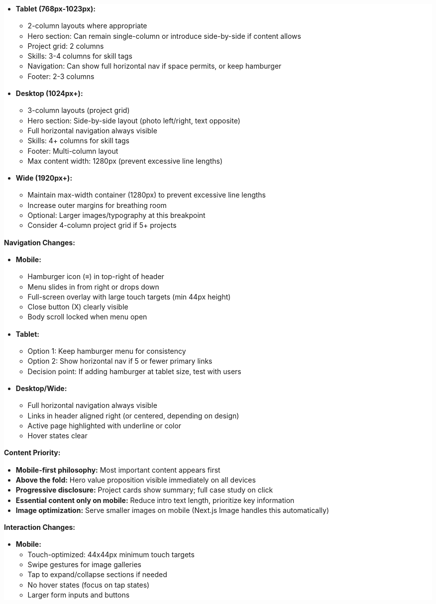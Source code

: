 - **Tablet (768px-1023px):**
  - 2-column layouts where appropriate
  - Hero section: Can remain single-column or introduce side-by-side if content allows
  - Project grid: 2 columns
  - Skills: 3-4 columns for skill tags
  - Navigation: Can show full horizontal nav if space permits, or keep hamburger
  - Footer: 2-3 columns

- **Desktop (1024px+):**
  - 3-column layouts (project grid)
  - Hero section: Side-by-side layout (photo left/right, text opposite)
  - Full horizontal navigation always visible
  - Skills: 4+ columns for skill tags
  - Footer: Multi-column layout
  - Max content width: 1280px (prevent excessive line lengths)

- **Wide (1920px+):**
  - Maintain max-width container (1280px) to prevent excessive line lengths
  - Increase outer margins for breathing room
  - Optional: Larger images/typography at this breakpoint
  - Consider 4-column project grid if 5+ projects

**Navigation Changes:**

- **Mobile:**
  - Hamburger icon (≡) in top-right of header
  - Menu slides in from right or drops down
  - Full-screen overlay with large touch targets (min 44px height)
  - Close button (X) clearly visible
  - Body scroll locked when menu open

- **Tablet:**
  - Option 1: Keep hamburger menu for consistency
  - Option 2: Show horizontal nav if 5 or fewer primary links
  - Decision point: If adding hamburger at tablet size, test with users

- **Desktop/Wide:**
  - Full horizontal navigation always visible
  - Links in header aligned right (or centered, depending on design)
  - Active page highlighted with underline or color
  - Hover states clear

**Content Priority:**

- **Mobile-first philosophy:** Most important content appears first
- **Above the fold:** Hero value proposition visible immediately on all devices
- **Progressive disclosure:** Project cards show summary; full case study on click
- **Essential content only on mobile:** Reduce intro text length, prioritize key information
- **Image optimization:** Serve smaller images on mobile (Next.js Image handles this automatically)

**Interaction Changes:**

- **Mobile:**
  - Touch-optimized: 44x44px minimum touch targets
  - Swipe gestures for image galleries
  - Tap to expand/collapse sections if needed
  - No hover states (focus on tap states)
  - Larger form inputs and buttons

